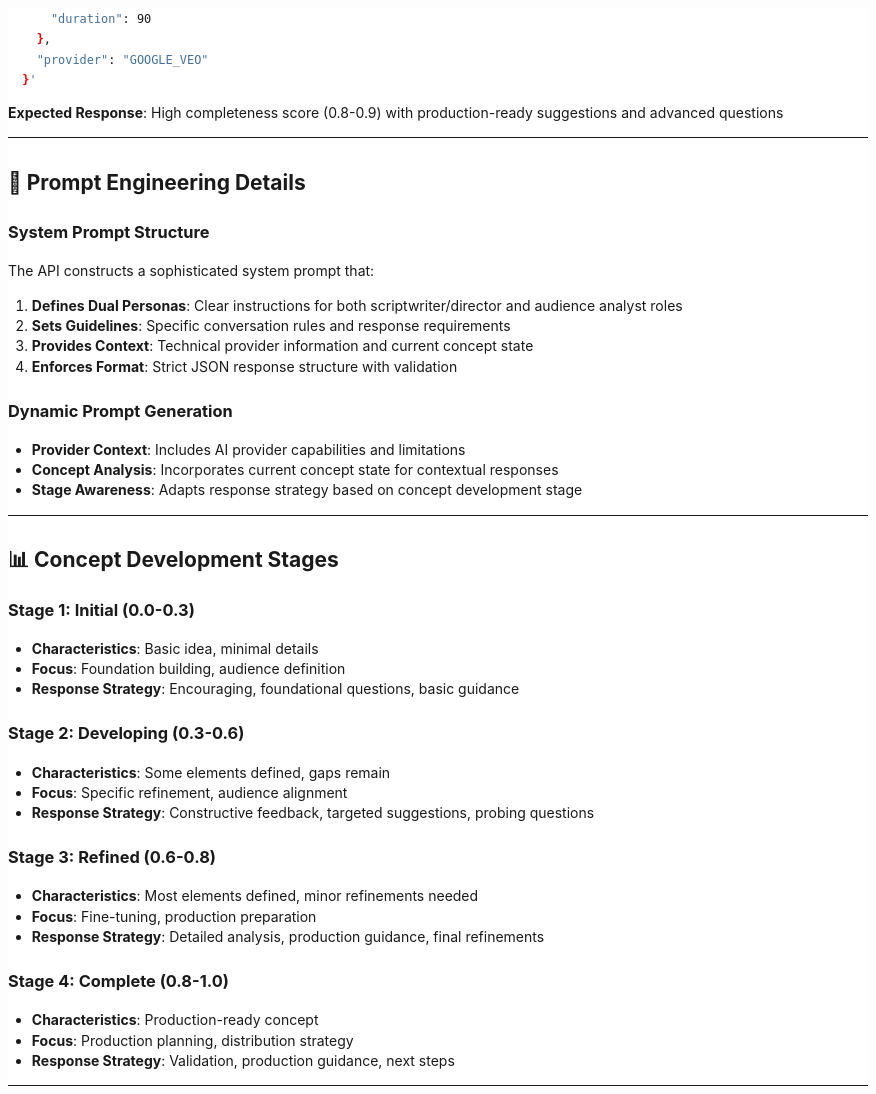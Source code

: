 ```bash
      "duration": 90
    },
    "provider": "GOOGLE_VEO"
  }'
```

**Expected Response**: High completeness score (0.8-0.9) with production-ready suggestions and advanced questions

---

## 🧠 **Prompt Engineering Details**

### **System Prompt Structure**
The API constructs a sophisticated system prompt that:

1. **Defines Dual Personas**: Clear instructions for both scriptwriter/director and audience analyst roles
2. **Sets Guidelines**: Specific conversation rules and response requirements
3. **Provides Context**: Technical provider information and current concept state
4. **Enforces Format**: Strict JSON response structure with validation

### **Dynamic Prompt Generation**
- **Provider Context**: Includes AI provider capabilities and limitations
- **Concept Analysis**: Incorporates current concept state for contextual responses
- **Stage Awareness**: Adapts response strategy based on concept development stage

---

## 📊 **Concept Development Stages**

### **Stage 1: Initial (0.0-0.3)**
- **Characteristics**: Basic idea, minimal details
- **Focus**: Foundation building, audience definition
- **Response Strategy**: Encouraging, foundational questions, basic guidance

### **Stage 2: Developing (0.3-0.6)**
- **Characteristics**: Some elements defined, gaps remain
- **Focus**: Specific refinement, audience alignment
- **Response Strategy**: Constructive feedback, targeted suggestions, probing questions

### **Stage 3: Refined (0.6-0.8)**
- **Characteristics**: Most elements defined, minor refinements needed
- **Focus**: Fine-tuning, production preparation
- **Response Strategy**: Detailed analysis, production guidance, final refinements

### **Stage 4: Complete (0.8-1.0)**
- **Characteristics**: Production-ready concept
- **Focus**: Production planning, distribution strategy
- **Response Strategy**: Validation, production guidance, next steps

---